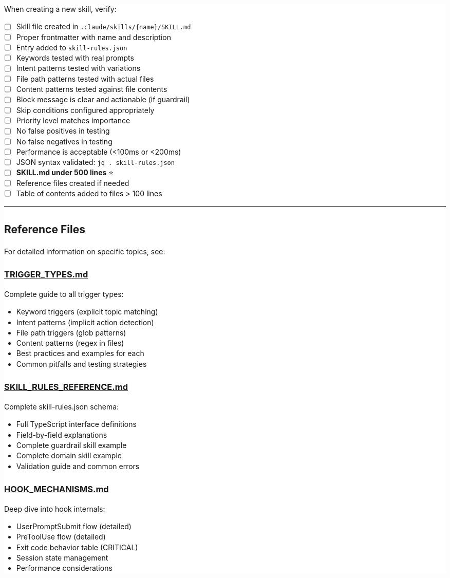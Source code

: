 When creating a new skill, verify:

- [ ] Skill file created in `.claude/skills/{name}/SKILL.md`
- [ ] Proper frontmatter with name and description
- [ ] Entry added to `skill-rules.json`
- [ ] Keywords tested with real prompts
- [ ] Intent patterns tested with variations
- [ ] File path patterns tested with actual files
- [ ] Content patterns tested against file contents
- [ ] Block message is clear and actionable (if guardrail)
- [ ] Skip conditions configured appropriately
- [ ] Priority level matches importance
- [ ] No false positives in testing
- [ ] No false negatives in testing
- [ ] Performance is acceptable (<100ms or <200ms)
- [ ] JSON syntax validated: `jq . skill-rules.json`
- [ ] **SKILL.md under 500 lines** ⭐
- [ ] Reference files created if needed
- [ ] Table of contents added to files > 100 lines

---

## Reference Files

For detailed information on specific topics, see:

### [TRIGGER_TYPES.md](TRIGGER_TYPES.md)
Complete guide to all trigger types:
- Keyword triggers (explicit topic matching)
- Intent patterns (implicit action detection)
- File path triggers (glob patterns)
- Content patterns (regex in files)
- Best practices and examples for each
- Common pitfalls and testing strategies

### [SKILL_RULES_REFERENCE.md](SKILL_RULES_REFERENCE.md)
Complete skill-rules.json schema:
- Full TypeScript interface definitions
- Field-by-field explanations
- Complete guardrail skill example
- Complete domain skill example
- Validation guide and common errors

### [HOOK_MECHANISMS.md](HOOK_MECHANISMS.md)
Deep dive into hook internals:
- UserPromptSubmit flow (detailed)
- PreToolUse flow (detailed)
- Exit code behavior table (CRITICAL)
- Session state management
- Performance considerations
